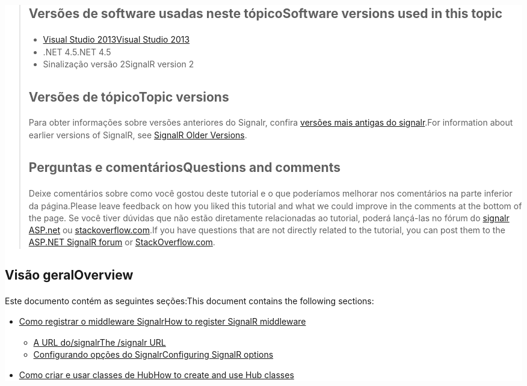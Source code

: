 > ## <a name="software-versions-used-in-this-topic"></a><span data-ttu-id="f8ed6-112">Versões de software usadas neste tópico</span><span class="sxs-lookup"><span data-stu-id="f8ed6-112">Software versions used in this topic</span></span>
> 
> 
> - [<span data-ttu-id="f8ed6-113">Visual Studio 2013</span><span class="sxs-lookup"><span data-stu-id="f8ed6-113">Visual Studio 2013</span></span>](https://www.microsoft.com/visualstudio/eng/2013-downloads)
> - <span data-ttu-id="f8ed6-114">.NET 4.5</span><span class="sxs-lookup"><span data-stu-id="f8ed6-114">.NET 4.5</span></span>
> - <span data-ttu-id="f8ed6-115">Sinalização versão 2</span><span class="sxs-lookup"><span data-stu-id="f8ed6-115">SignalR version 2</span></span>
>   
> 
> 
> ## <a name="topic-versions"></a><span data-ttu-id="f8ed6-116">Versões de tópico</span><span class="sxs-lookup"><span data-stu-id="f8ed6-116">Topic versions</span></span>
> 
> <span data-ttu-id="f8ed6-117">Para obter informações sobre versões anteriores do Signalr, confira [versões mais antigas do signalr](../older-versions/index.md).</span><span class="sxs-lookup"><span data-stu-id="f8ed6-117">For information about earlier versions of SignalR, see [SignalR Older Versions](../older-versions/index.md).</span></span>
> 
> ## <a name="questions-and-comments"></a><span data-ttu-id="f8ed6-118">Perguntas e comentários</span><span class="sxs-lookup"><span data-stu-id="f8ed6-118">Questions and comments</span></span>
> 
> <span data-ttu-id="f8ed6-119">Deixe comentários sobre como você gostou deste tutorial e o que poderíamos melhorar nos comentários na parte inferior da página.</span><span class="sxs-lookup"><span data-stu-id="f8ed6-119">Please leave feedback on how you liked this tutorial and what we could improve in the comments at the bottom of the page.</span></span> <span data-ttu-id="f8ed6-120">Se você tiver dúvidas que não estão diretamente relacionadas ao tutorial, poderá lançá-las no fórum do [signalr ASP.net](https://forums.asp.net/1254.aspx/1?ASP+NET+SignalR) ou [stackoverflow.com](http://stackoverflow.com/).</span><span class="sxs-lookup"><span data-stu-id="f8ed6-120">If you have questions that are not directly related to the tutorial, you can post them to the [ASP.NET SignalR forum](https://forums.asp.net/1254.aspx/1?ASP+NET+SignalR) or [StackOverflow.com](http://stackoverflow.com/).</span></span>

## <a name="overview"></a><span data-ttu-id="f8ed6-121">Visão geral</span><span class="sxs-lookup"><span data-stu-id="f8ed6-121">Overview</span></span>

<span data-ttu-id="f8ed6-122">Este documento contém as seguintes seções:</span><span class="sxs-lookup"><span data-stu-id="f8ed6-122">This document contains the following sections:</span></span>

- [<span data-ttu-id="f8ed6-123">Como registrar o middleware Signalr</span><span class="sxs-lookup"><span data-stu-id="f8ed6-123">How to register SignalR middleware</span></span>](#route)

    - [<span data-ttu-id="f8ed6-124">A URL do/signalr</span><span class="sxs-lookup"><span data-stu-id="f8ed6-124">The /signalr URL</span></span>](#signalrurl)
    - [<span data-ttu-id="f8ed6-125">Configurando opções do Signalr</span><span class="sxs-lookup"><span data-stu-id="f8ed6-125">Configuring SignalR options</span></span>](#options)
- [<span data-ttu-id="f8ed6-126">Como criar e usar classes de Hub</span><span class="sxs-lookup"><span data-stu-id="f8ed6-126">How to create and use Hub classes</span></span>](#hubclass)
